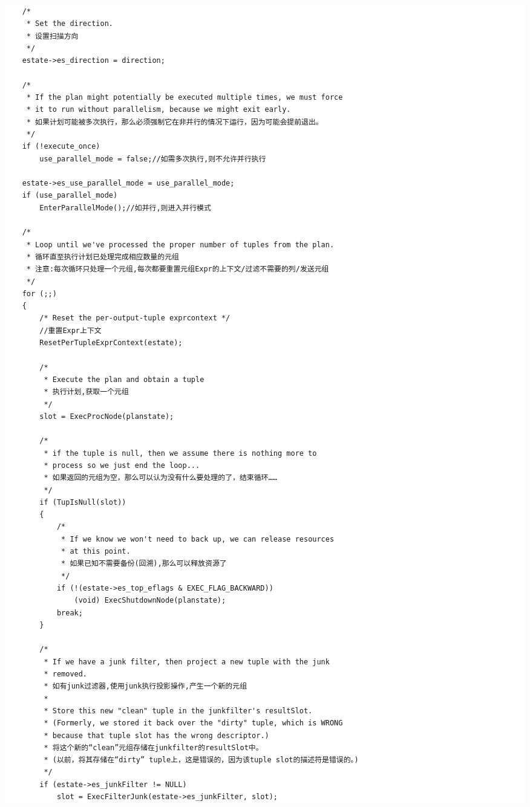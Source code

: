         /*
         * Set the direction.
         * 设置扫描方向
         */
        estate->es_direction = direction;
    
        /*
         * If the plan might potentially be executed multiple times, we must force
         * it to run without parallelism, because we might exit early.
         * 如果计划可能被多次执行，那么必须强制它在非并行的情况下运行，因为可能会提前退出。
         */
        if (!execute_once)
            use_parallel_mode = false;//如需多次执行,则不允许并行执行
    
        estate->es_use_parallel_mode = use_parallel_mode;
        if (use_parallel_mode)
            EnterParallelMode();//如并行,则进入并行模式
    
        /*
         * Loop until we've processed the proper number of tuples from the plan.
         * 循环直至执行计划已处理完成相应数量的元组
         * 注意:每次循环只处理一个元组,每次都要重置元组Expr的上下文/过滤不需要的列/发送元组
         */
        for (;;)
        {
            /* Reset the per-output-tuple exprcontext */
            //重置Expr上下文
            ResetPerTupleExprContext(estate);
    
            /*
             * Execute the plan and obtain a tuple
             * 执行计划,获取一个元组
             */
            slot = ExecProcNode(planstate);
    
            /*
             * if the tuple is null, then we assume there is nothing more to
             * process so we just end the loop...
             * 如果返回的元组为空，那么可以认为没有什么要处理的了，结束循环……
             */
            if (TupIsNull(slot))
            {
                /*
                 * If we know we won't need to back up, we can release resources
                 * at this point.
                 * 如果已知不需要备份(回溯),那么可以释放资源了
                 */
                if (!(estate->es_top_eflags & EXEC_FLAG_BACKWARD))
                    (void) ExecShutdownNode(planstate);
                break;
            }
    
            /*
             * If we have a junk filter, then project a new tuple with the junk
             * removed.
             * 如有junk过滤器,使用junk执行投影操作,产生一个新的元组
             * 
             * Store this new "clean" tuple in the junkfilter's resultSlot.
             * (Formerly, we stored it back over the "dirty" tuple, which is WRONG
             * because that tuple slot has the wrong descriptor.)
             * 将这个新的“clean”元组存储在junkfilter的resultSlot中。
             * (以前，将其存储在“dirty” tuple上，这是错误的，因为该tuple slot的描述符是错误的。)
             */
            if (estate->es_junkFilter != NULL)
                slot = ExecFilterJunk(estate->es_junkFilter, slot);
    